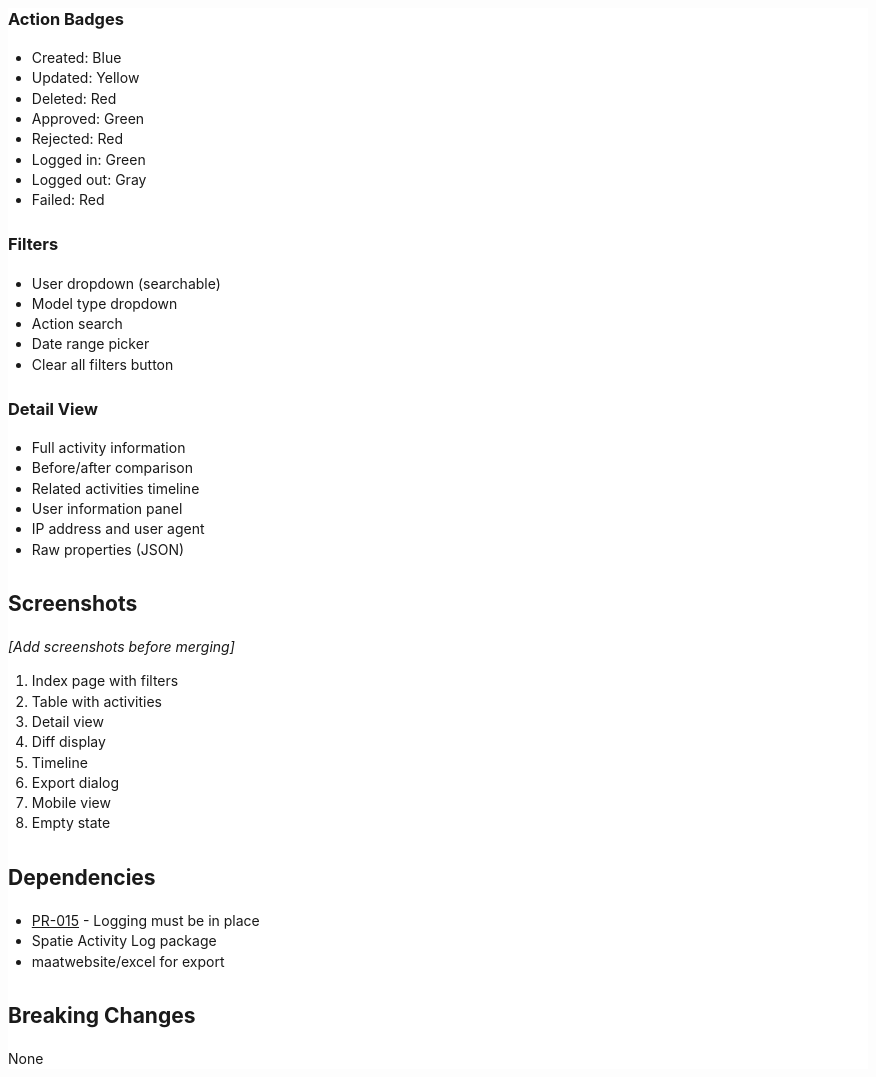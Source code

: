 ### Action Badges

- Created: Blue
- Updated: Yellow
- Deleted: Red
- Approved: Green
- Rejected: Red
- Logged in: Green
- Logged out: Gray
- Failed: Red

### Filters

- User dropdown (searchable)
- Model type dropdown
- Action search
- Date range picker
- Clear all filters button

### Detail View

- Full activity information
- Before/after comparison
- Related activities timeline
- User information panel
- IP address and user agent
- Raw properties (JSON)

## Screenshots

_[Add screenshots before merging]_

1. Index page with filters
2. Table with activities
3. Detail view
4. Diff display
5. Timeline
6. Export dialog
7. Mobile view
8. Empty state

## Dependencies

- [PR-015](./PR-015-verify-audit-logging-coverage.md) - Logging must be in place
- Spatie Activity Log package
- maatwebsite/excel for export

## Breaking Changes

None

